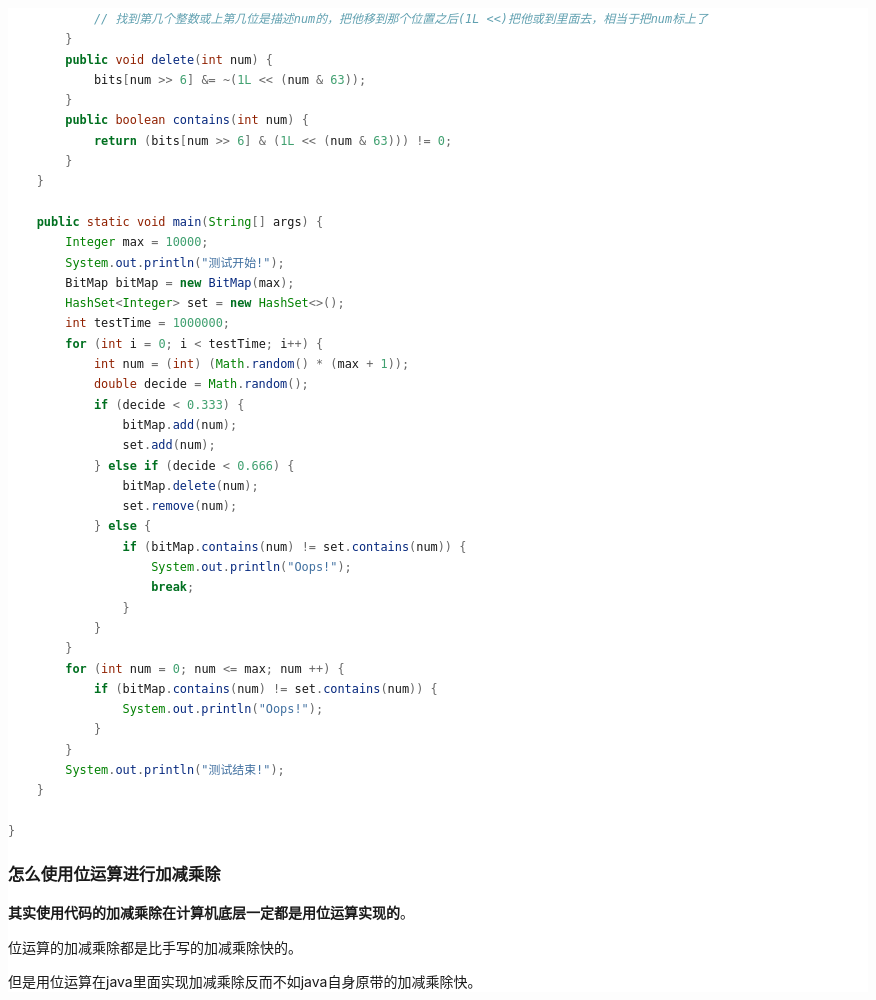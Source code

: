 ```java
            // 找到第几个整数或上第几位是描述num的，把他移到那个位置之后(1L <<)把他或到里面去，相当于把num标上了
        }
        public void delete(int num) {
            bits[num >> 6] &= ~(1L << (num & 63));
        }
        public boolean contains(int num) {
            return (bits[num >> 6] & (1L << (num & 63))) != 0;
        }
    }

    public static void main(String[] args) {
        Integer max = 10000;
        System.out.println("测试开始!");
        BitMap bitMap = new BitMap(max);
        HashSet<Integer> set = new HashSet<>();
        int testTime = 1000000;
        for (int i = 0; i < testTime; i++) {
            int num = (int) (Math.random() * (max + 1));
            double decide = Math.random();
            if (decide < 0.333) {
                bitMap.add(num);
                set.add(num);
            } else if (decide < 0.666) {
                bitMap.delete(num);
                set.remove(num);
            } else {
                if (bitMap.contains(num) != set.contains(num)) {
                    System.out.println("Oops!");
                    break;
                }
            }
        }
        for (int num = 0; num <= max; num ++) {
            if (bitMap.contains(num) != set.contains(num)) {
                System.out.println("Oops!");
            }
        }
        System.out.println("测试结束!");
    }

}
```



### 怎么使用位运算进行加减乘除

**其实使用代码的加减乘除在计算机底层一定都是用位运算实现的**。

位运算的加减乘除都是比手写的加减乘除快的。

但是用位运算在java里面实现加减乘除反而不如java自身原带的加减乘除快。
